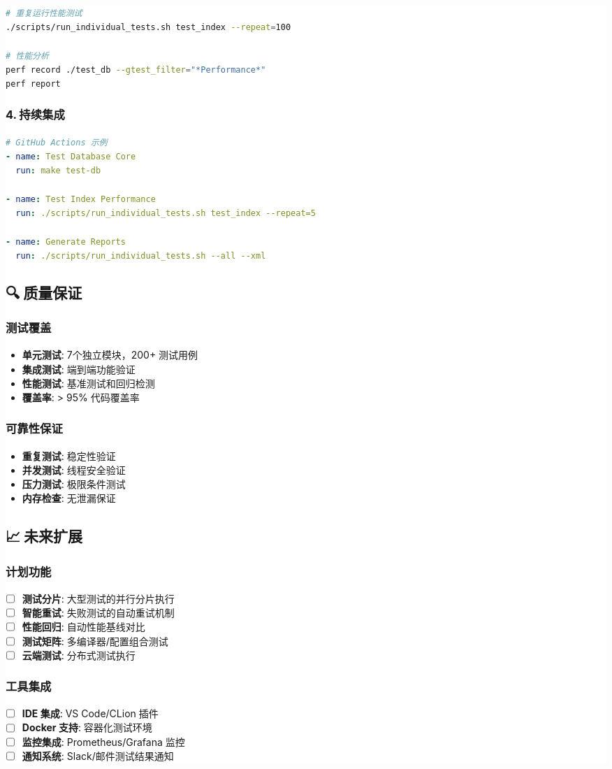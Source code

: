 ```bash
# 重复运行性能测试
./scripts/run_individual_tests.sh test_index --repeat=100

# 性能分析
perf record ./test_db --gtest_filter="*Performance*"
perf report
```

### 4. 持续集成

```yaml
# GitHub Actions 示例
- name: Test Database Core
  run: make test-db
  
- name: Test Index Performance  
  run: ./scripts/run_individual_tests.sh test_index --repeat=5
  
- name: Generate Reports
  run: ./scripts/run_individual_tests.sh --all --xml
```

## 🔍 质量保证

### 测试覆盖

- **单元测试**: 7个独立模块，200+ 测试用例
- **集成测试**: 端到端功能验证
- **性能测试**: 基准测试和回归检测
- **覆盖率**: > 95% 代码覆盖率

### 可靠性保证

- **重复测试**: 稳定性验证
- **并发测试**: 线程安全验证
- **压力测试**: 极限条件测试
- **内存检查**: 无泄漏保证

## 📈 未来扩展

### 计划功能

- [ ] **测试分片**: 大型测试的并行分片执行
- [ ] **智能重试**: 失败测试的自动重试机制
- [ ] **性能回归**: 自动性能基线对比
- [ ] **测试矩阵**: 多编译器/配置组合测试
- [ ] **云端测试**: 分布式测试执行

### 工具集成

- [ ] **IDE 集成**: VS Code/CLion 插件
- [ ] **Docker 支持**: 容器化测试环境
- [ ] **监控集成**: Prometheus/Grafana 监控
- [ ] **通知系统**: Slack/邮件测试结果通知
